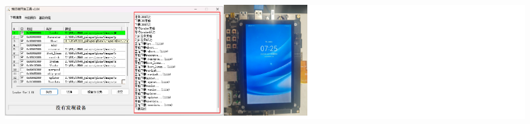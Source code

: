   <img src=".\assets\image-20240416113523492.png" alt="image-20240416113523492" style="zoom:40%;" /><img src="./assets/OH安装后效果.jpg" style="zoom:18%;" />